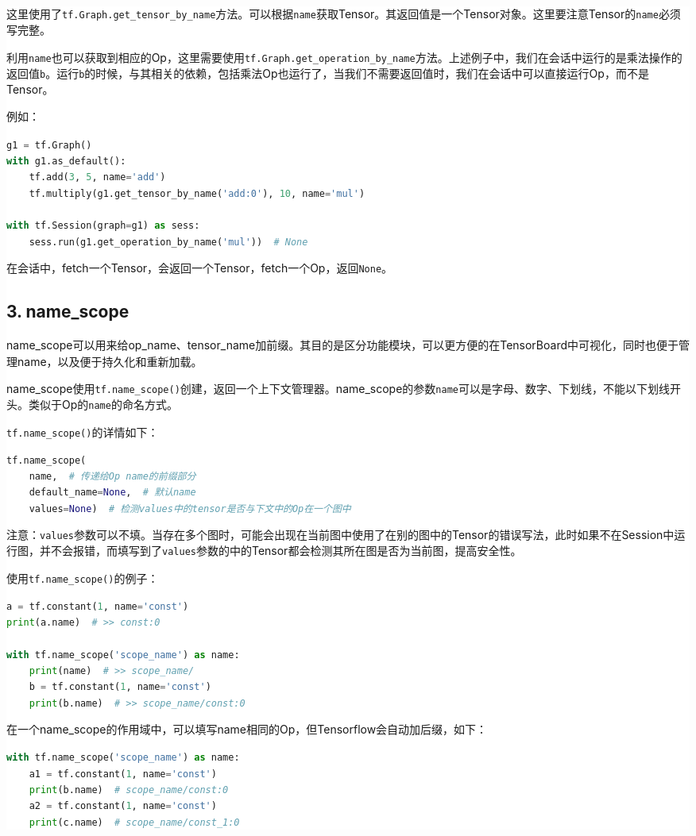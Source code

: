 这里使用了`tf.Graph.get_tensor_by_name`方法。可以根据`name`获取Tensor。其返回值是一个Tensor对象。这里要注意Tensor的`name`必须写完整。

利用`name`也可以获取到相应的Op，这里需要使用`tf.Graph.get_operation_by_name`方法。上述例子中，我们在会话中运行的是乘法操作的返回值`b`。运行`b`的时候，与其相关的依赖，包括乘法Op也运行了，当我们不需要返回值时，我们在会话中可以直接运行Op，而不是Tensor。

例如：

```python
g1 = tf.Graph()
with g1.as_default():
    tf.add(3, 5, name='add')
    tf.multiply(g1.get_tensor_by_name('add:0'), 10, name='mul')
    
with tf.Session(graph=g1) as sess:
    sess.run(g1.get_operation_by_name('mul'))  # None
```

在会话中，fetch一个Tensor，会返回一个Tensor，fetch一个Op，返回`None`。



## 3. name_scope

name_scope可以用来给op_name、tensor_name加前缀。其目的是区分功能模块，可以更方便的在TensorBoard中可视化，同时也便于管理name，以及便于持久化和重新加载。

name_scope使用`tf.name_scope()`创建，返回一个上下文管理器。name_scope的参数`name`可以是字母、数字、下划线，不能以下划线开头。类似于Op的`name`的命名方式。

`tf.name_scope()`的详情如下：

~~~python
tf.name_scope(
    name,  # 传递给Op name的前缀部分
    default_name=None,  # 默认name
    values=None)  # 检测values中的tensor是否与下文中的Op在一个图中
~~~

注意：`values`参数可以不填。当存在多个图时，可能会出现在当前图中使用了在别的图中的Tensor的错误写法，此时如果不在Session中运行图，并不会报错，而填写到了`values`参数的中的Tensor都会检测其所在图是否为当前图，提高安全性。

使用`tf.name_scope()`的例子：

```python
a = tf.constant(1, name='const')
print(a.name)  # >> const:0

with tf.name_scope('scope_name') as name:
  	print(name)  # >> scope_name/
  	b = tf.constant(1, name='const')
    print(b.name)  # >> scope_name/const:0
```

在一个name_scope的作用域中，可以填写name相同的Op，但Tensorflow会自动加后缀，如下：

~~~python
with tf.name_scope('scope_name') as name:
    a1 = tf.constant(1, name='const')
    print(b.name)  # scope_name/const:0
    a2 = tf.constant(1, name='const')
    print(c.name)  # scope_name/const_1:0
~~~
